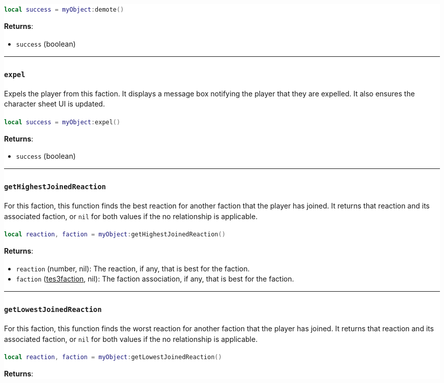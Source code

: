 ```lua
local success = myObject:demote()
```

**Returns**:

* `success` (boolean)

***

### `expel`
<div class="search_terms" style="display: none">expel</div>

Expels the player from this faction. It displays a message box notifying the player that they are expelled. It also ensures the character sheet UI is updated.

```lua
local success = myObject:expel()
```

**Returns**:

* `success` (boolean)

***

### `getHighestJoinedReaction`
<div class="search_terms" style="display: none">gethighestjoinedreaction, highestjoinedreaction</div>

For this faction, this function finds the best reaction for another faction that the player has joined. It returns that reaction and its associated faction, or `nil` for both values if the no relationship is applicable.

```lua
local reaction, faction = myObject:getHighestJoinedReaction()
```

**Returns**:

* `reaction` (number, nil): The reaction, if any, that is best for the faction.
* `faction` ([tes3faction](../types/tes3faction.md), nil): The faction association, if any, that is best for the faction.

***

### `getLowestJoinedReaction`
<div class="search_terms" style="display: none">getlowestjoinedreaction, lowestjoinedreaction</div>

For this faction, this function finds the worst reaction for another faction that the player has joined. It returns that reaction and its associated faction, or `nil` for both values if the no relationship is applicable.

```lua
local reaction, faction = myObject:getLowestJoinedReaction()
```

**Returns**:
